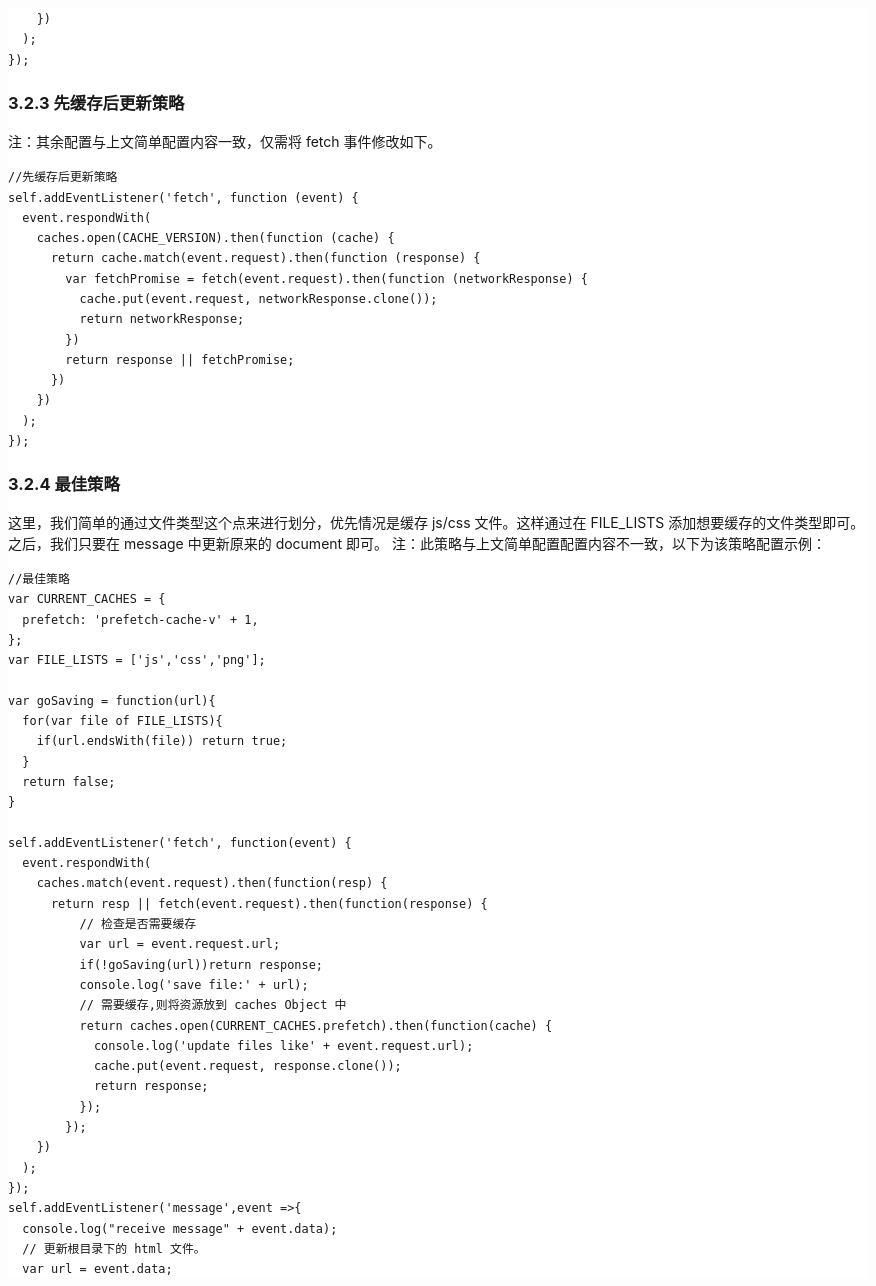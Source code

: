 ```
    })
  );
});
```
### 3.2.3 先缓存后更新策略
注：其余配置与上文简单配置内容一致，仅需将 fetch 事件修改如下。
```
//先缓存后更新策略
self.addEventListener('fetch', function (event) {
  event.respondWith(
    caches.open(CACHE_VERSION).then(function (cache) {
      return cache.match(event.request).then(function (response) {
        var fetchPromise = fetch(event.request).then(function (networkResponse) {
          cache.put(event.request, networkResponse.clone());
          return networkResponse;
        })
        return response || fetchPromise;
      })
    })
  );
});
```
### 3.2.4 最佳策略
这里，我们简单的通过文件类型这个点来进行划分，优先情况是缓存 js/css 文件。这样通过在 FILE_LISTS 添加想要缓存的文件类型即可。之后，我们只要在 message 中更新原来的 document 即可。
注：此策略与上文简单配置配置内容不一致，以下为该策略配置示例：
```
//最佳策略
var CURRENT_CACHES = {
  prefetch: 'prefetch-cache-v' + 1,
};
var FILE_LISTS = ['js','css','png'];

var goSaving = function(url){
  for(var file of FILE_LISTS){
    if(url.endsWith(file)) return true;
  }
  return false;
}

self.addEventListener('fetch', function(event) {
  event.respondWith(
    caches.match(event.request).then(function(resp) {
      return resp || fetch(event.request).then(function(response) {
          // 检查是否需要缓存
          var url = event.request.url;
          if(!goSaving(url))return response;
          console.log('save file:' + url);
          // 需要缓存,则将资源放到 caches Object 中
          return caches.open(CURRENT_CACHES.prefetch).then(function(cache) {
            console.log('update files like' + event.request.url);
            cache.put(event.request, response.clone());
            return response;
          });
        });
    })
  );
});
self.addEventListener('message',event =>{
  console.log("receive message" + event.data);
  // 更新根目录下的 html 文件。
  var url = event.data;
```
